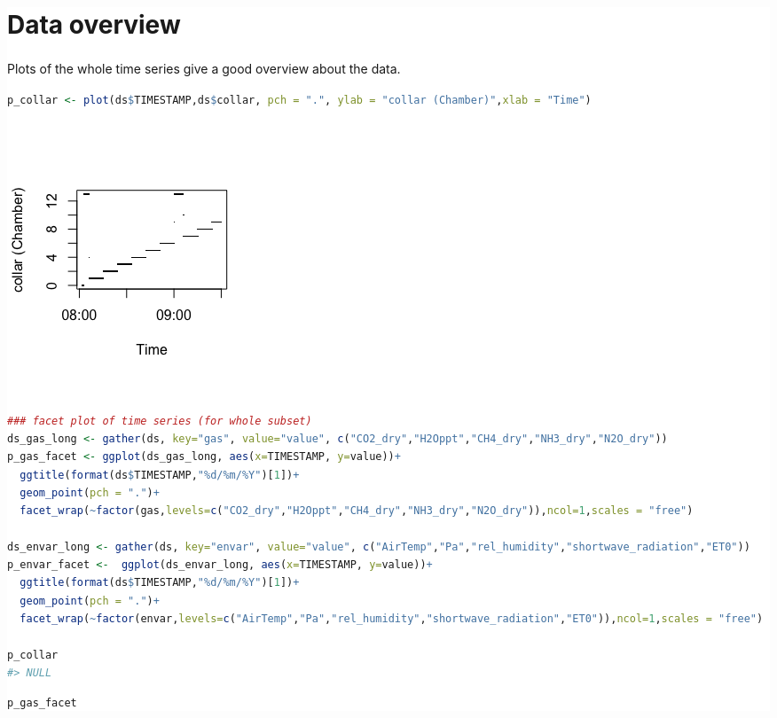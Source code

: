 # Data overview

Plots of the whole time series give a good overview about the data.


``` r
p_collar <- plot(ds$TIMESTAMP,ds$collar, pch = ".", ylab = "collar (Chamber)",xlab = "Time")
```

![](ChamberProcWorkflow_files/figure-html/unnamed-chunk-3-1.png)

``` r

### facet plot of time series (for whole subset)
ds_gas_long <- gather(ds, key="gas", value="value", c("CO2_dry","H2Oppt","CH4_dry","NH3_dry","N2O_dry"))
p_gas_facet <- ggplot(ds_gas_long, aes(x=TIMESTAMP, y=value))+
  ggtitle(format(ds$TIMESTAMP,"%d/%m/%Y")[1])+
  geom_point(pch = ".")+
  facet_wrap(~factor(gas,levels=c("CO2_dry","H2Oppt","CH4_dry","NH3_dry","N2O_dry")),ncol=1,scales = "free")

ds_envar_long <- gather(ds, key="envar", value="value", c("AirTemp","Pa","rel_humidity","shortwave_radiation","ET0"))
p_envar_facet <-  ggplot(ds_envar_long, aes(x=TIMESTAMP, y=value))+
  ggtitle(format(ds$TIMESTAMP,"%d/%m/%Y")[1])+
  geom_point(pch = ".")+
  facet_wrap(~factor(envar,levels=c("AirTemp","Pa","rel_humidity","shortwave_radiation","ET0")),ncol=1,scales = "free")

p_collar
#> NULL
```

``` r
p_gas_facet
```

